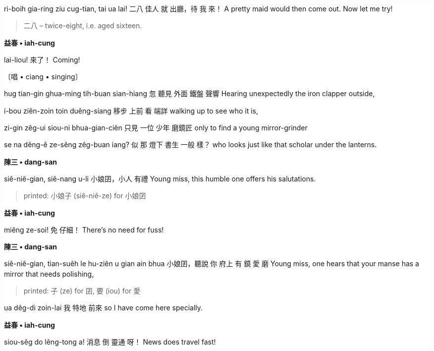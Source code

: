 ri-boih gia-ring ziu cug-tian, tai ua lai! 
二八 佳人 就 出廳，待 我 來！
A pretty maid would then come out. Now let me try!

> 二八 – twice-eight, i.e. aged sixteen.

**益春 • iah-cung**

lai-liou!
來了！
Coming!

〔唱 • ciang • singing〕

hug tian-gin ghua-ming tih-buan sian-hiang
忽 聽見 外面 鐵盤 聲響
Hearing unexpectedly the iron clapper outside,

i-bou ziên-zoin toin duêng-siang
移步 上前 看 端詳
walking up to see who it is,

zi-gin zêg-ui siou-ni bhua-gian-ciên
只見 一位 少年 磨鏡匠
only to find a young mirror-grinder

se na dêng-ê ze-sêng zêg-buan iang?
似 那 燈下 書生 一般 樣？
who looks just like that scholar under the lanterns.

**陳三 • dang-san**

siê-niê-gian, siê-nang u-li
小娘囝，小人 有禮
Young miss, this humble one offers his salutations.

> printed: 小娘子 (siê-niê-ze) for 小娘囝

**益春 • iah-cung**

miêng ze-soi!
免 仔細！
There’s no need for fuss!

**陳三 • dang-san**

siê-niê-gian, tian-suêh le hu-ziên u gian ain bhua
小娘囝，聽說 你 府上 有 鏡 愛 磨
Young miss, one hears that your manse has a mirror that needs polishing,

> printed: 子 (ze) for 囝, 要 (iou) for 愛

ua dêg-di zoin-lai
我 特地 前來
so I have come here specially.

**益春 • iah-cung**

siou-sêg do lêng-tong a!
消息 倒 靈通 呀！
News does travel fast!
